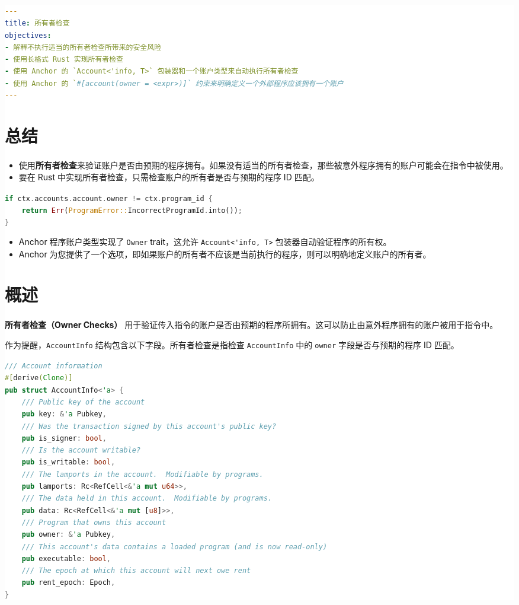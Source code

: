 ```yaml
---
title: 所有者检查
objectives:
- 解释不执行适当的所有者检查所带来的安全风险
- 使用长格式 Rust 实现所有者检查
- 使用 Anchor 的 `Account<'info, T>` 包装器和一个账户类型来自动执行所有者检查
- 使用 Anchor 的 `#[account(owner = <expr>)]` 约束来明确定义一个外部程序应该拥有一个账户
---
```


# 总结

- 使用**所有者检查**来验证账户是否由预期的程序拥有。如果没有适当的所有者检查，那些被意外程序拥有的账户可能会在指令中被使用。
- 要在 Rust 中实现所有者检查，只需检查账户的所有者是否与预期的程序 ID 匹配。

```rust
if ctx.accounts.account.owner != ctx.program_id {
    return Err(ProgramError::IncorrectProgramId.into());
}
```

- Anchor 程序账户类型实现了 `Owner` trait，这允许 `Account<'info, T>` 包装器自动验证程序的所有权。
- Anchor 为您提供了一个选项，即如果账户的所有者不应该是当前执行的程序，则可以明确地定义账户的所有者。

# 概述

**所有者检查（Owner Checks）** 用于验证传入指令的账户是否由预期的程序所拥有。这可以防止由意外程序拥有的账户被用于指令中。

作为提醒，`AccountInfo` 结构包含以下字段。所有者检查是指检查 `AccountInfo` 中的 `owner` 字段是否与预期的程序 ID 匹配。

```rust
/// Account information
#[derive(Clone)]
pub struct AccountInfo<'a> {
    /// Public key of the account
    pub key: &'a Pubkey,
    /// Was the transaction signed by this account's public key?
    pub is_signer: bool,
    /// Is the account writable?
    pub is_writable: bool,
    /// The lamports in the account.  Modifiable by programs.
    pub lamports: Rc<RefCell<&'a mut u64>>,
    /// The data held in this account.  Modifiable by programs.
    pub data: Rc<RefCell<&'a mut [u8]>>,
    /// Program that owns this account
    pub owner: &'a Pubkey,
    /// This account's data contains a loaded program (and is now read-only)
    pub executable: bool,
    /// The epoch at which this account will next owe rent
    pub rent_epoch: Epoch,
}
```
